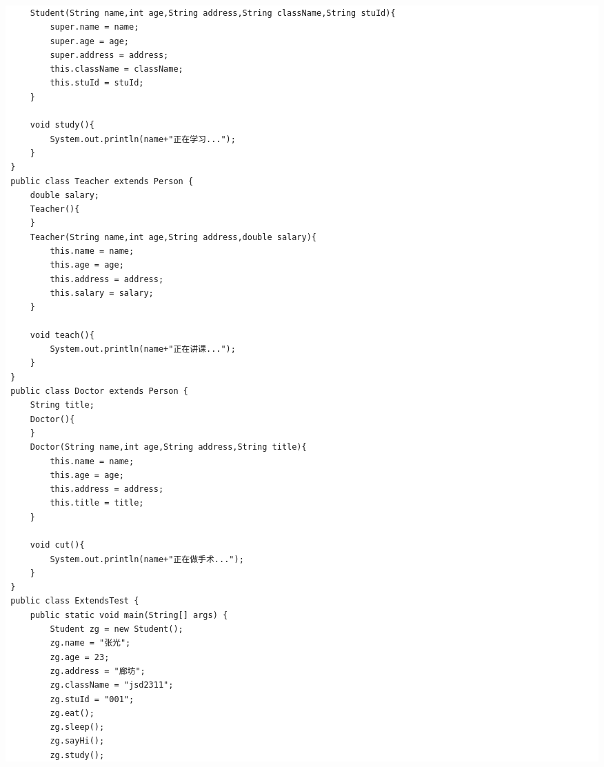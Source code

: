          Student(String name,int age,String address,String className,String stuId){
             super.name = name;
             super.age = age;
             super.address = address;
             this.className = className;
             this.stuId = stuId;
         }
     
         void study(){
             System.out.println(name+"正在学习...");
         }
     }
     public class Teacher extends Person {
         double salary;
         Teacher(){
         }
         Teacher(String name,int age,String address,double salary){
             this.name = name;
             this.age = age;
             this.address = address;
             this.salary = salary;
         }
     
         void teach(){
             System.out.println(name+"正在讲课...");
         }
     }
     public class Doctor extends Person {
         String title;
         Doctor(){
         }
         Doctor(String name,int age,String address,String title){
             this.name = name;
             this.age = age;
             this.address = address;
             this.title = title;
         }
     
         void cut(){
             System.out.println(name+"正在做手术...");
         }
     }
     public class ExtendsTest {
         public static void main(String[] args) {
             Student zg = new Student();
             zg.name = "张光";
             zg.age = 23;
             zg.address = "廊坊";
             zg.className = "jsd2311";
             zg.stuId = "001";
             zg.eat();
             zg.sleep();
             zg.sayHi();
             zg.study();
     